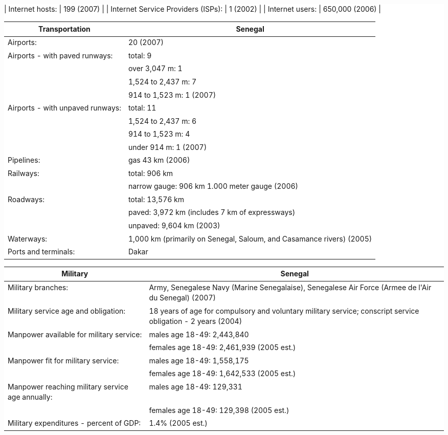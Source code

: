 | Internet hosts: | 199 (2007) |
| Internet Service Providers (ISPs): | 1 (2002) |
| Internet users: | 650,000 (2006) |

| Transportation | Senegal |
| --- | --- |
| Airports: | 20 (2007) |
| Airports - with paved runways: | total: 9 |
| | over 3,047 m: 1 |
| | 1,524 to 2,437 m: 7 |
| | 914 to 1,523 m: 1 (2007) |
| Airports - with unpaved runways: | total: 11 |
| | 1,524 to 2,437 m: 6 |
| | 914 to 1,523 m: 4 |
| | under 914 m: 1 (2007) |
| Pipelines: | gas 43 km (2006) |
| Railways: | total: 906 km |
| | narrow gauge: 906 km 1.000 meter gauge (2006) |
| Roadways: | total: 13,576 km |
| | paved: 3,972 km (includes 7 km of expressways) |
| | unpaved: 9,604 km (2003) |
| Waterways: | 1,000 km (primarily on Senegal, Saloum, and Casamance rivers) (2005) |
| Ports and terminals: | Dakar |

| Military | Senegal |
| --- | --- |
| Military branches: | Army, Senegalese Navy (Marine Senegalaise), Senegalese Air Force (Armee de l'Air du Senegal) (2007) |
| Military service age and obligation: | 18 years of age for compulsory and voluntary military service; conscript service obligation - 2 years (2004) |
| Manpower available for military service: | males age 18-49: 2,443,840 |
| | females age 18-49: 2,461,939 (2005 est.) |
| Manpower fit for military service: | males age 18-49: 1,558,175 |
| | females age 18-49: 1,642,533 (2005 est.) |
| Manpower reaching military service age annually: | males age 18-49: 129,331 |
| | females age 18-49: 129,398 (2005 est.) |
| Military expenditures - percent of GDP: | 1.4% (2005 est.) |
